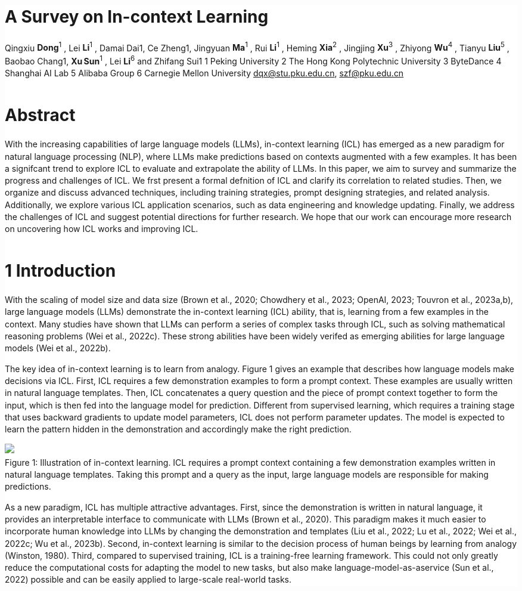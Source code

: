 # A Survey on In-context Learning  

Qingxiu $\mathbf{Dong}^{1}$ , Lei $\mathbf{Li}^{1}$ , Damai Dai1, Ce Zheng1, Jingyuan $\mathbf{M}\mathbf{a}^{1}$ , Rui $\mathbf{Li}^{1}$ , Heming $\mathbf{Xia}^{2}$ , Jingjing $\mathbf{Xu}^{3}$ , Zhiyong $\mathbf{W}\mathbf{u}^{4}$ , Tianyu $\mathbf{Liu}^{5}$ , Baobao Chang1, $\mathbf{Xu}\,\mathbf{Sun}^{1}$ , Lei $\mathbf{Li}^{6}$ and Zhifang Sui1 1 Peking University 2 The Hong Kong Polytechnic University 3 ByteDance 4 Shanghai AI Lab 5 Alibaba Group 6 Carnegie Mellon University dqx@stu.pku.edu.cn, szf@pku.edu.cn  

# Abstract  

With the increasing capabilities of large language models (LLMs), in-context learning (ICL) has emerged as a new paradigm for natural language processing (NLP), where LLMs make predictions based on contexts augmented with a few examples. It has been a signifcant trend to explore ICL to evaluate and extrapolate the ability of LLMs. In this paper, we aim to survey and summarize the progress and challenges of ICL. We frst present a formal defnition of ICL and clarify its correlation to related studies. Then, we organize and discuss advanced techniques, including training strategies, prompt designing strategies, and related analysis. Additionally, we explore various ICL application scenarios, such as data engineering and knowledge updating. Finally, we address the challenges of ICL and suggest potential directions for further research. We hope that our work can encourage more research on uncovering how ICL works and improving ICL.  

# 1 Introduction  

With the scaling of model size and data size (Brown et al., 2020; Chowdhery et al., 2023; OpenAI, 2023; Touvron et al., 2023a,b), large language models (LLMs) demonstrate the in-context learning (ICL) ability, that is, learning from a few examples in the context. Many studies have shown that LLMs can perform a series of complex tasks through ICL, such as solving mathematical reasoning problems (Wei et al., 2022c). These strong abilities have been widely verifed as emerging abilities for large language models (Wei et al., 2022b).  

The key idea of in-context learning is to learn from analogy. Figure 1 gives an example that describes how language models make decisions via ICL. First, ICL requires a few demonstration examples to form a prompt context. These examples are usually written in natural language templates. Then, ICL concatenates a query question and the piece of prompt context together to form the input, which is then fed into the language model for prediction. Different from supervised learning, which requires a training stage that uses backward gradients to update model parameters, ICL does not perform parameter updates. The model is expected to learn the pattern hidden in the demonstration and accordingly make the right prediction.  

![](images/743f8cc54415d5f0c4d3284fdf653a15861382319119566cef402a303423578a.jpg)  
Figure 1: Illustration of in-context learning. ICL requires a prompt context containing a few demonstration examples written in natural language templates. Taking this prompt and a query as the input, large language models are responsible for making predictions.  

As a new paradigm, ICL has multiple attractive advantages. First, since the demonstration is written in natural language, it provides an interpretable interface to communicate with LLMs (Brown et al., 2020). This paradigm makes it much easier to incorporate human knowledge into LLMs by changing the demonstration and templates (Liu et al., 2022; Lu et al., 2022; Wei et al., 2022c; Wu et al., 2023b). Second, in-context learning is similar to the decision process of human beings by learning from analogy (Winston, 1980). Third, compared to supervised training, ICL is a training-free learning framework. This could not only greatly reduce the computational costs for adapting the model to new tasks, but also make language-model-as-aservice (Sun et al., 2022) possible and can be easily applied to large-scale real-world tasks.  
